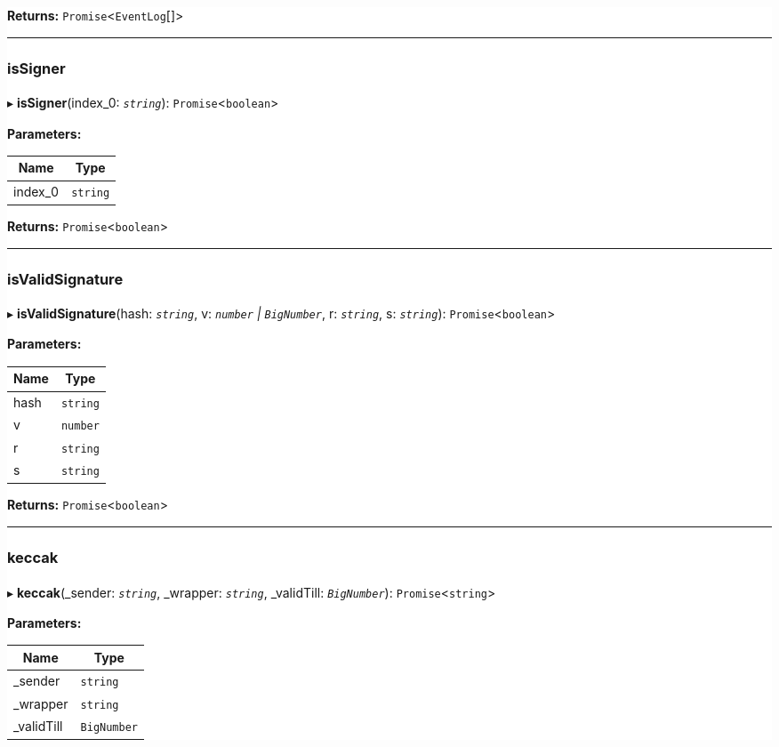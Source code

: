 **Returns:** `Promise`<`EventLog`[]>

___
<a id="issigner"></a>

###  isSigner

▸ **isSigner**(index_0: *`string`*): `Promise`<`boolean`>

**Parameters:**

| Name | Type |
| ------ | ------ |
| index_0 | `string` |

**Returns:** `Promise`<`boolean`>

___
<a id="isvalidsignature"></a>

###  isValidSignature

▸ **isValidSignature**(hash: *`string`*, v: *`number` | `BigNumber`*, r: *`string`*, s: *`string`*): `Promise`<`boolean`>

**Parameters:**

| Name | Type |
| ------ | ------ |
| hash | `string` |
| v | `number` | `BigNumber` |
| r | `string` |
| s | `string` |

**Returns:** `Promise`<`boolean`>

___
<a id="keccak"></a>

###  keccak

▸ **keccak**(_sender: *`string`*, _wrapper: *`string`*, _validTill: *`BigNumber`*): `Promise`<`string`>

**Parameters:**

| Name | Type |
| ------ | ------ |
| _sender | `string` |
| _wrapper | `string` |
| _validTill | `BigNumber` |
